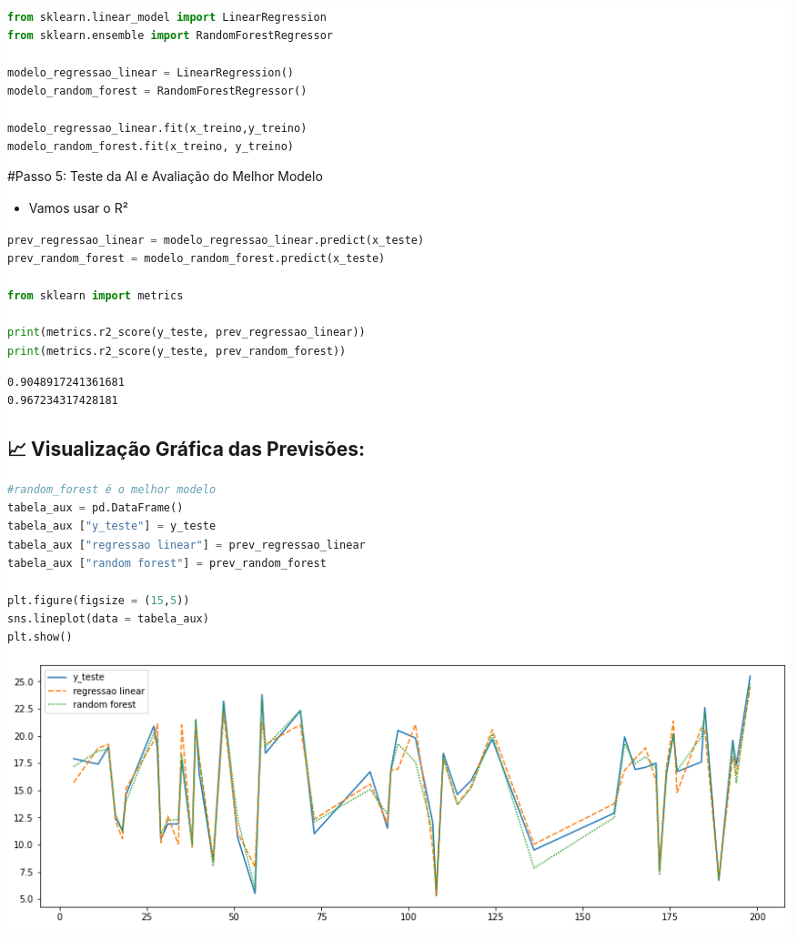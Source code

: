 ```python
from sklearn.linear_model import LinearRegression
from sklearn.ensemble import RandomForestRegressor

modelo_regressao_linear = LinearRegression()
modelo_random_forest = RandomForestRegressor()

modelo_regressao_linear.fit(x_treino,y_treino)
modelo_random_forest.fit(x_treino, y_treino)
```

#Passo 5: Teste da AI e Avaliação do Melhor Modelo
- Vamos usar o R²

```python
prev_regressao_linear = modelo_regressao_linear.predict(x_teste)
prev_random_forest = modelo_random_forest.predict(x_teste)

from sklearn import metrics

print(metrics.r2_score(y_teste, prev_regressao_linear))
print(metrics.r2_score(y_teste, prev_random_forest))
```
```
0.9048917241361681
0.967234317428181
```
## :chart_with_upwards_trend: Visualização Gráfica das Previsões: 

```python
#random_forest é o melhor modelo
tabela_aux = pd.DataFrame()
tabela_aux ["y_teste"] = y_teste
tabela_aux ["regressao linear"] = prev_regressao_linear
tabela_aux ["random forest"] = prev_random_forest

plt.figure(figsize = (15,5))
sns.lineplot(data = tabela_aux)
plt.show()
```
<img src="https://github.com/VictorJurado18/projeto_data_science/blob/main/compara%C3%A7%C3%A3o%20dos%20testes.jpg?raw=true" width="100%">
